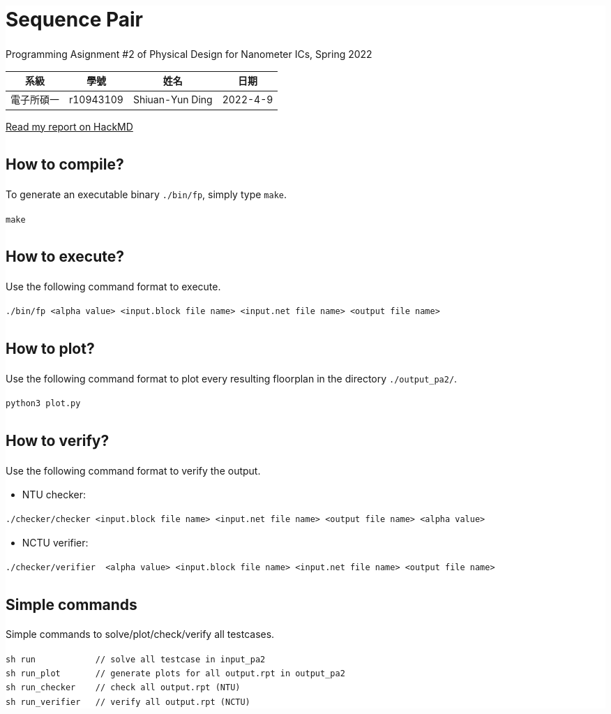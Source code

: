 # Sequence Pair
Programming Asignment #2 of Physical Design for Nanometer ICs, Spring 2022

|系級|學號|姓名|日期|
|:---:|:---:|:---:|:---:|
|電子所碩一|r10943109|Shiuan-Yun Ding|2022-4-9|

[Read my report on HackMD](https://hackmd.io/@mirkat1206/S1FBD6cGq/%2FHcpPa88yQW6Q2w5u0bzehA)

## How to compile?

To generate an executable binary `./bin/fp`, simply type `make`.

```
make
```

## How to execute?

Use the following command format to execute.

```
./bin/fp <alpha value> <input.block file name> <input.net file name> <output file name>
```

## How to plot?
Use the following command format to plot every resulting floorplan in the directory `./output_pa2/`.

```
python3 plot.py
```


## How to verify?
Use the following command format to verify the output.

- NTU checker:
```
./checker/checker <input.block file name> <input.net file name> <output file name> <alpha value>
```
- NCTU verifier:
```
./checker/verifier  <alpha value> <input.block file name> <input.net file name> <output file name>
```

## Simple commands
Simple commands to solve/plot/check/verify all testcases.
```
sh run            // solve all testcase in input_pa2
sh run_plot       // generate plots for all output.rpt in output_pa2
sh run_checker    // check all output.rpt (NTU)
sh run_verifier   // verify all output.rpt (NCTU)
```
